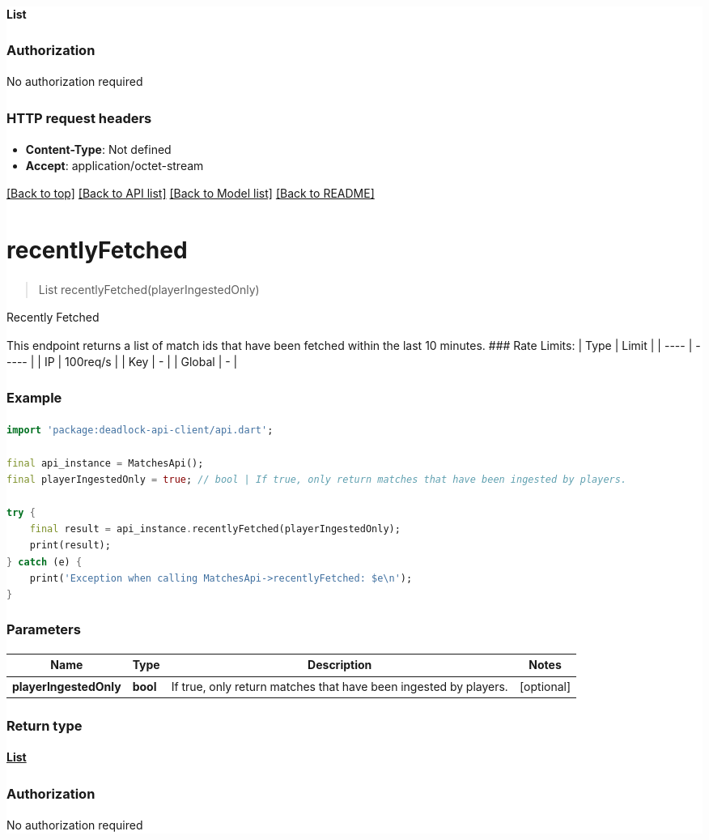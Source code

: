**List<int>**

### Authorization

No authorization required

### HTTP request headers

 - **Content-Type**: Not defined
 - **Accept**: application/octet-stream

[[Back to top]](#) [[Back to API list]](../README.md#documentation-for-api-endpoints) [[Back to Model list]](../README.md#documentation-for-models) [[Back to README]](../README.md)

# **recentlyFetched**
> List<ClickhouseMatchInfo> recentlyFetched(playerIngestedOnly)

Recently Fetched

 This endpoint returns a list of match ids that have been fetched within the last 10 minutes.  ### Rate Limits: | Type | Limit | | ---- | ----- | | IP | 100req/s | | Key | - | | Global | - |     

### Example
```dart
import 'package:deadlock-api-client/api.dart';

final api_instance = MatchesApi();
final playerIngestedOnly = true; // bool | If true, only return matches that have been ingested by players.

try {
    final result = api_instance.recentlyFetched(playerIngestedOnly);
    print(result);
} catch (e) {
    print('Exception when calling MatchesApi->recentlyFetched: $e\n');
}
```

### Parameters

Name | Type | Description  | Notes
------------- | ------------- | ------------- | -------------
 **playerIngestedOnly** | **bool**| If true, only return matches that have been ingested by players. | [optional] 

### Return type

[**List<ClickhouseMatchInfo>**](ClickhouseMatchInfo.md)

### Authorization

No authorization required
